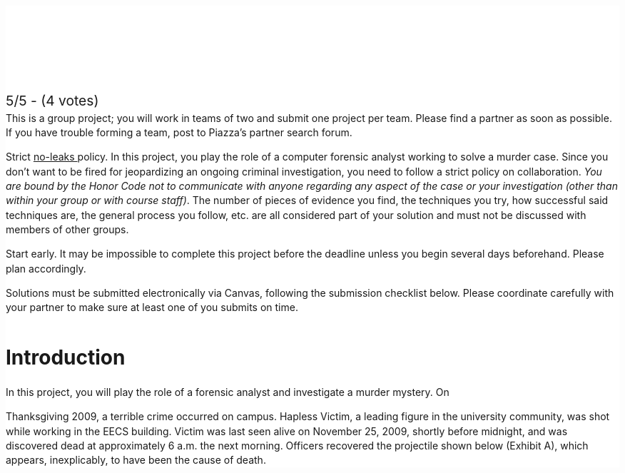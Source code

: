 <div class="kksr-stars-active" style="width: 138px;">
            <div class="kksr-star" style="padding-right: 4px">


<div class="kksr-icon" style="width: 24px; height: 24px;"></div>
        </div>
            <div class="kksr-star" style="padding-right: 4px">


<div class="kksr-icon" style="width: 24px; height: 24px;"></div>
        </div>
            <div class="kksr-star" style="padding-right: 4px">


<div class="kksr-icon" style="width: 24px; height: 24px;"></div>
        </div>
            <div class="kksr-star" style="padding-right: 4px">


<div class="kksr-icon" style="width: 24px; height: 24px;"></div>
        </div>
            <div class="kksr-star" style="padding-right: 4px">


<div class="kksr-icon" style="width: 24px; height: 24px;"></div>
        </div>
    </div>
</div>


<div class="kksr-legend" style="font-size: 19.2px;">
            5/5 - (4 votes)    </div>
    </div>
This is a group project; you will work in teams of two and submit one project per team. Please find a partner as soon as possible. If you have trouble forming a team, post to Piazza’s partner search forum.

Strict <u>no-leaks </u>policy. In this project, you play the role of a computer forensic analyst working to solve a murder case. Since you don’t want to be fired for jeopardizing an ongoing criminal investigation, you need to follow a strict policy on collaboration. <em>You are bound by the Honor Code not to communicate with anyone regarding any aspect of the case or your investigation (other than within your group or with course staff)</em>. The number of pieces of evidence you find, the techniques you try, how successful said techniques are, the general process you follow, etc. are all considered part of your solution and must not be discussed with members of other groups.

Start early. It may be impossible to complete this project before the deadline unless you begin several days beforehand. Please plan accordingly.

Solutions must be submitted electronically via Canvas, following the submission checklist below. Please coordinate carefully with your partner to make sure at least one of you submits on time.

<h1>Introduction</h1>
In this project, you will play the role of a forensic analyst and investigate a murder mystery. On

Thanksgiving 2009, a terrible crime occurred on campus. Hapless Victim, a leading figure in the university community, was shot while working in the EECS building. Victim was last seen alive on November 25, 2009, shortly before midnight, and was discovered dead at approximately 6 a.m. the next morning. Officers recovered the projectile shown below (Exhibit A), which appears, inexplicably, to have been the cause of death.
